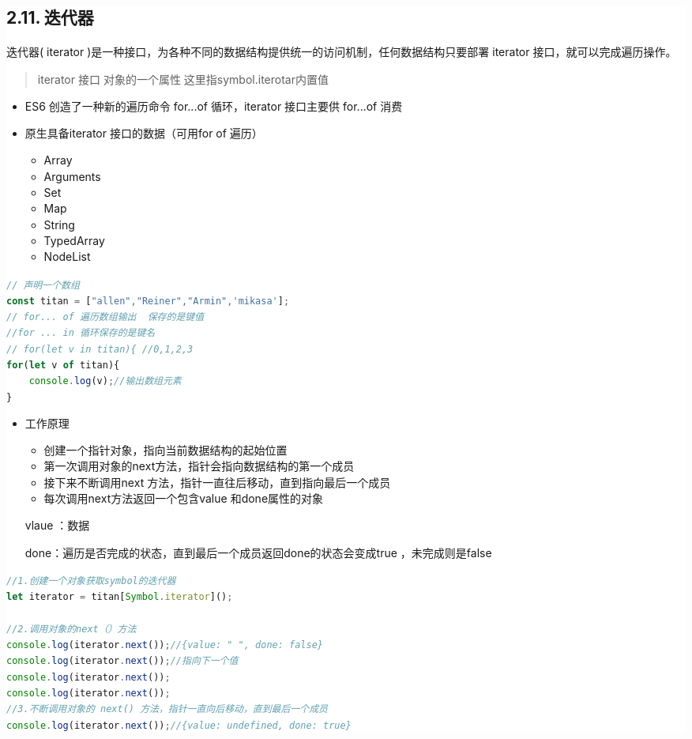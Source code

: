 



## 2.11. 迭代器

迭代器( iterator )是一种接口，为各种不同的数据结构提供统一的访问机制，任何数据结构只要部署 iterator 接口，就可以完成遍历操作。

> iterator 接口 对象的一个属性 这里指symbol.iterotar内置值

- ES6 创造了一种新的遍历命令 for...of 循环，iterator 接口主要供 for...of 消费

- 原生具备iterator 接口的数据（可用for of 遍历）
  - Array
  - Arguments
  - Set
  - Map
  - String
  - TypedArray
  - NodeList

```js
// 声明一个数组
const titan = ["allen","Reiner","Armin",'mikasa'];
// for... of 遍历数组输出  保存的是键值
//for ... in 循环保存的是键名
// for(let v in titan){ //0,1,2,3
for(let v of titan){
    console.log(v);//输出数组元素
}
```

- 工作原理

  - 创建一个指针对象，指向当前数据结构的起始位置
  - 第一次调用对象的next方法，指针会指向数据结构的第一个成员
  - 接下来不断调用next 方法，指针一直往后移动，直到指向最后一个成员
  - 每次调用next方法返回一个包含value 和done属性的对象

  vlaue ：数据

  done：遍历是否完成的状态，直到最后一个成员返回done的状态会变成true ，未完成则是false

```js
//1.创建一个对象获取symbol的迭代器
let iterator = titan[Symbol.iterator]();

//2.调用对象的next（）方法
console.log(iterator.next());//{value: " ", done: false}
console.log(iterator.next());//指向下一个值
console.log(iterator.next());
console.log(iterator.next());
//3.不断调用对象的 next() 方法，指针一直向后移动，直到最后一个成员
console.log(iterator.next());//{value: undefined, done: true}
```



